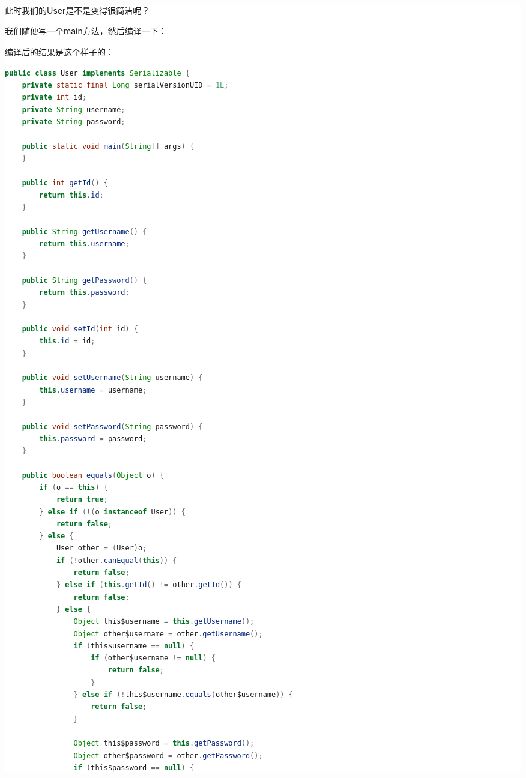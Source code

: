 此时我们的User是不是变得很简洁呢？

我们随便写一个main方法，然后编译一下：

编译后的结果是这个样子的：

```java
public class User implements Serializable {
    private static final Long serialVersionUID = 1L;
    private int id;
    private String username;
    private String password;

    public static void main(String[] args) {
    }

    public int getId() {
        return this.id;
    }

    public String getUsername() {
        return this.username;
    }

    public String getPassword() {
        return this.password;
    }

    public void setId(int id) {
        this.id = id;
    }

    public void setUsername(String username) {
        this.username = username;
    }

    public void setPassword(String password) {
        this.password = password;
    }

    public boolean equals(Object o) {
        if (o == this) {
            return true;
        } else if (!(o instanceof User)) {
            return false;
        } else {
            User other = (User)o;
            if (!other.canEqual(this)) {
                return false;
            } else if (this.getId() != other.getId()) {
                return false;
            } else {
                Object this$username = this.getUsername();
                Object other$username = other.getUsername();
                if (this$username == null) {
                    if (other$username != null) {
                        return false;
                    }
                } else if (!this$username.equals(other$username)) {
                    return false;
                }

                Object this$password = this.getPassword();
                Object other$password = other.getPassword();
                if (this$password == null) {
```
